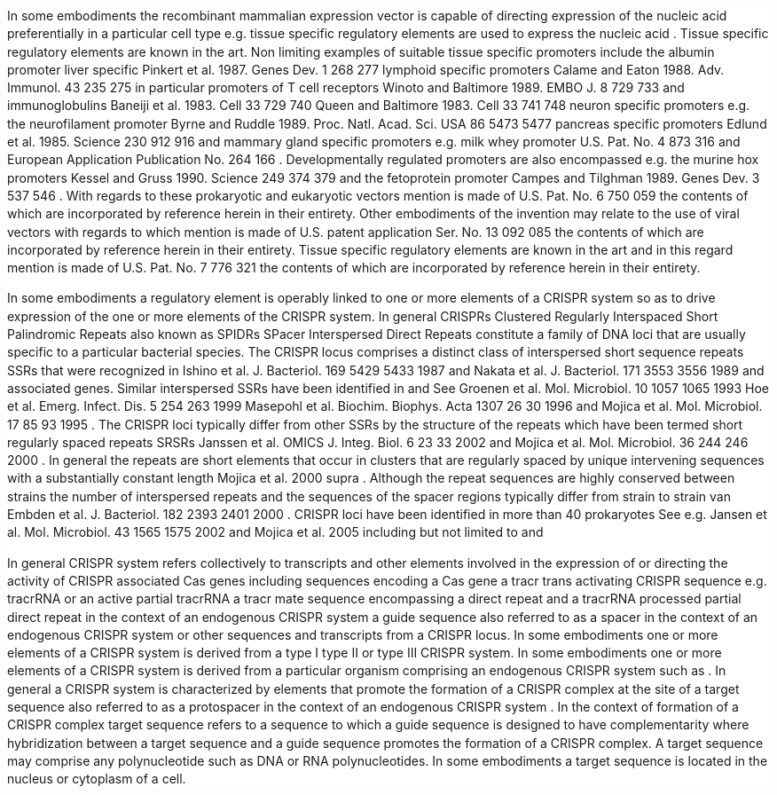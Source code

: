 In some embodiments the recombinant mammalian expression vector is capable of directing expression of the nucleic acid preferentially in a particular cell type e.g. tissue specific regulatory elements are used to express the nucleic acid . Tissue specific regulatory elements are known in the art. Non limiting examples of suitable tissue specific promoters include the albumin promoter liver specific Pinkert et al. 1987. Genes Dev. 1 268 277 lymphoid specific promoters Calame and Eaton 1988. Adv. Immunol. 43 235 275 in particular promoters of T cell receptors Winoto and Baltimore 1989. EMBO J. 8 729 733 and immunoglobulins Baneiji et al. 1983. Cell 33 729 740 Queen and Baltimore 1983. Cell 33 741 748 neuron specific promoters e.g. the neurofilament promoter Byrne and Ruddle 1989. Proc. Natl. Acad. Sci. USA 86 5473 5477 pancreas specific promoters Edlund et al. 1985. Science 230 912 916 and mammary gland specific promoters e.g. milk whey promoter U.S. Pat. No. 4 873 316 and European Application Publication No. 264 166 . Developmentally regulated promoters are also encompassed e.g. the murine hox promoters Kessel and Gruss 1990. Science 249 374 379 and the fetoprotein promoter Campes and Tilghman 1989. Genes Dev. 3 537 546 . With regards to these prokaryotic and eukaryotic vectors mention is made of U.S. Pat. No. 6 750 059 the contents of which are incorporated by reference herein in their entirety. Other embodiments of the invention may relate to the use of viral vectors with regards to which mention is made of U.S. patent application Ser. No. 13 092 085 the contents of which are incorporated by reference herein in their entirety. Tissue specific regulatory elements are known in the art and in this regard mention is made of U.S. Pat. No. 7 776 321 the contents of which are incorporated by reference herein in their entirety.

In some embodiments a regulatory element is operably linked to one or more elements of a CRISPR system so as to drive expression of the one or more elements of the CRISPR system. In general CRISPRs Clustered Regularly Interspaced Short Palindromic Repeats also known as SPIDRs SPacer Interspersed Direct Repeats constitute a family of DNA loci that are usually specific to a particular bacterial species. The CRISPR locus comprises a distinct class of interspersed short sequence repeats SSRs that were recognized in Ishino et al. J. Bacteriol. 169 5429 5433 1987 and Nakata et al. J. Bacteriol. 171 3553 3556 1989 and associated genes. Similar interspersed SSRs have been identified in and See Groenen et al. Mol. Microbiol. 10 1057 1065 1993 Hoe et al. Emerg. Infect. Dis. 5 254 263 1999 Masepohl et al. Biochim. Biophys. Acta 1307 26 30 1996 and Mojica et al. Mol. Microbiol. 17 85 93 1995 . The CRISPR loci typically differ from other SSRs by the structure of the repeats which have been termed short regularly spaced repeats SRSRs Janssen et al. OMICS J. Integ. Biol. 6 23 33 2002 and Mojica et al. Mol. Microbiol. 36 244 246 2000 . In general the repeats are short elements that occur in clusters that are regularly spaced by unique intervening sequences with a substantially constant length Mojica et al. 2000 supra . Although the repeat sequences are highly conserved between strains the number of interspersed repeats and the sequences of the spacer regions typically differ from strain to strain van Embden et al. J. Bacteriol. 182 2393 2401 2000 . CRISPR loci have been identified in more than 40 prokaryotes See e.g. Jansen et al. Mol. Microbiol. 43 1565 1575 2002 and Mojica et al. 2005 including but not limited to and

In general CRISPR system refers collectively to transcripts and other elements involved in the expression of or directing the activity of CRISPR associated Cas genes including sequences encoding a Cas gene a tracr trans activating CRISPR sequence e.g. tracrRNA or an active partial tracrRNA a tracr mate sequence encompassing a direct repeat and a tracrRNA processed partial direct repeat in the context of an endogenous CRISPR system a guide sequence also referred to as a spacer in the context of an endogenous CRISPR system or other sequences and transcripts from a CRISPR locus. In some embodiments one or more elements of a CRISPR system is derived from a type I type II or type III CRISPR system. In some embodiments one or more elements of a CRISPR system is derived from a particular organism comprising an endogenous CRISPR system such as . In general a CRISPR system is characterized by elements that promote the formation of a CRISPR complex at the site of a target sequence also referred to as a protospacer in the context of an endogenous CRISPR system . In the context of formation of a CRISPR complex target sequence refers to a sequence to which a guide sequence is designed to have complementarity where hybridization between a target sequence and a guide sequence promotes the formation of a CRISPR complex. A target sequence may comprise any polynucleotide such as DNA or RNA polynucleotides. In some embodiments a target sequence is located in the nucleus or cytoplasm of a cell.
